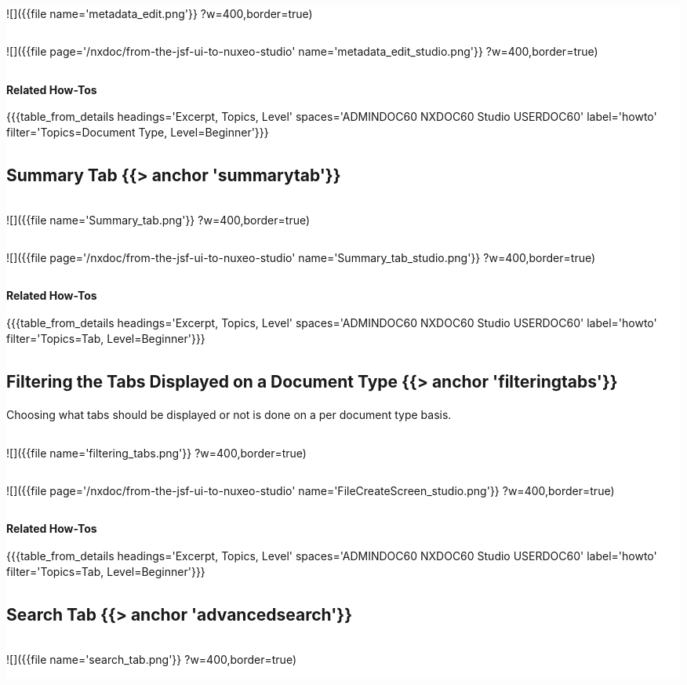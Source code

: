![]({{file name='metadata_edit.png'}} ?w=400,border=true)

</div><div class="column medium-6">

![]({{file page='/nxdoc/from-the-jsf-ui-to-nuxeo-studio' name='metadata_edit_studio.png'}} ?w=400,border=true)

</div></div>

**Related How-Tos**

{{{table_from_details headings='Excerpt, Topics, Level' spaces='ADMINDOC60 NXDOC60 Studio USERDOC60' label='howto' filter='Topics=Document Type, Level=Beginner'}}}

## Summary Tab {{> anchor 'summarytab'}}

<div class="row" data-equalizer data-equalize-on="medium"><div class="column medium-6">

![]({{file name='Summary_tab.png'}} ?w=400,border=true)

</div><div class="column medium-6">

![]({{file page='/nxdoc/from-the-jsf-ui-to-nuxeo-studio' name='Summary_tab_studio.png'}} ?w=400,border=true)

</div></div>

**Related How-Tos**

{{{table_from_details headings='Excerpt, Topics, Level' spaces='ADMINDOC60 NXDOC60 Studio USERDOC60' label='howto' filter='Topics=Tab, Level=Beginner'}}}

## Filtering the Tabs Displayed on a Document Type {{> anchor 'filteringtabs'}}

Choosing what tabs should be displayed or not is done on a per document type basis.

<div class="row" data-equalizer data-equalize-on="medium"><div class="column medium-6">

![]({{file name='filtering_tabs.png'}} ?w=400,border=true)

</div><div class="column medium-6">

![]({{file page='/nxdoc/from-the-jsf-ui-to-nuxeo-studio' name='FileCreateScreen_studio.png'}} ?w=400,border=true)

</div></div>

**Related How-Tos**

{{{table_from_details headings='Excerpt, Topics, Level' spaces='ADMINDOC60 NXDOC60 Studio USERDOC60' label='howto' filter='Topics=Tab, Level=Beginner'}}}

## Search Tab {{> anchor 'advancedsearch'}}

<div class="row" data-equalizer data-equalize-on="medium"><div class="column medium-6">

![]({{file name='search_tab.png'}} ?w=400,border=true)
